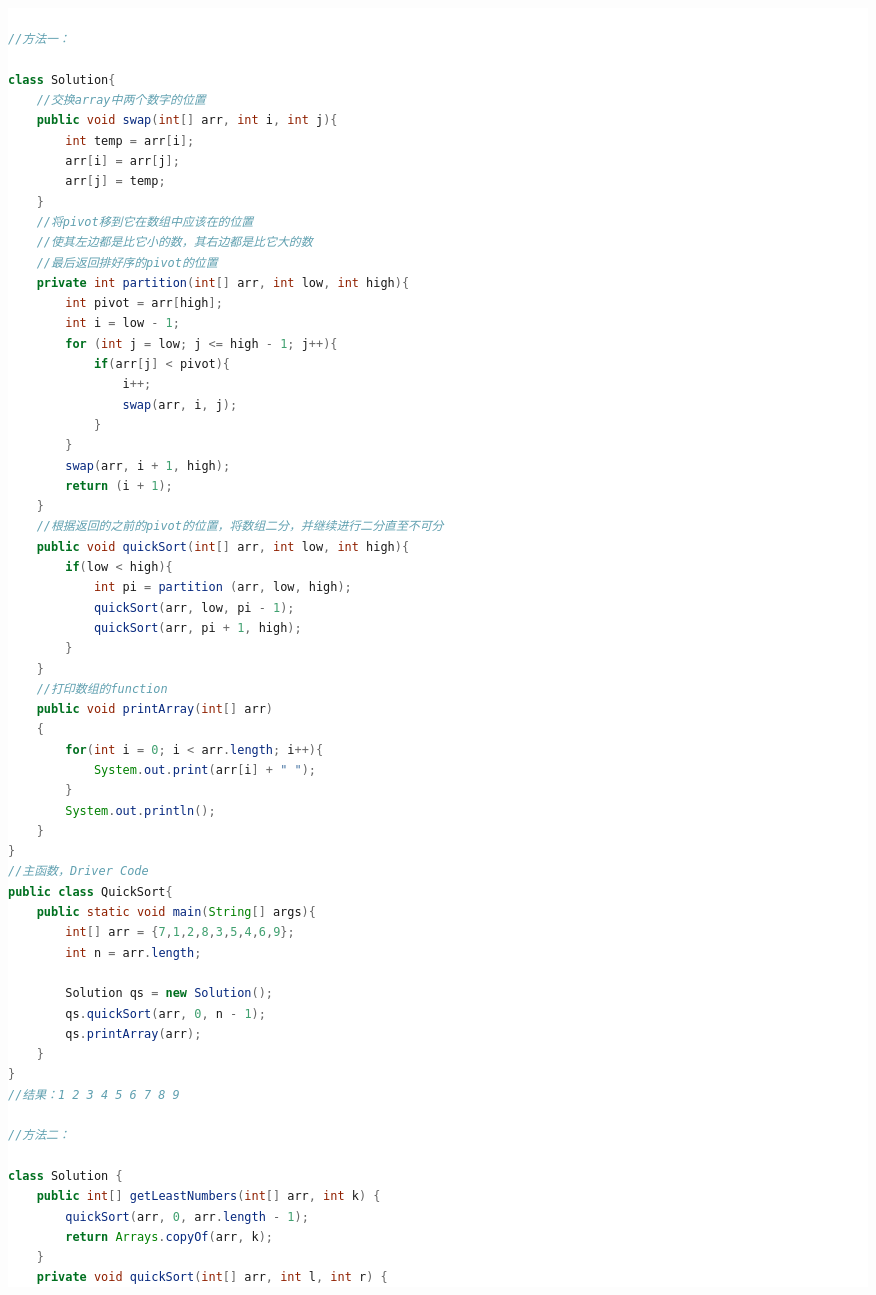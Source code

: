 ```java

//方法一：

class Solution{
    //交换array中两个数字的位置
    public void swap(int[] arr, int i, int j){
        int temp = arr[i];
        arr[i] = arr[j];
        arr[j] = temp;
    }
    //将pivot移到它在数组中应该在的位置
    //使其左边都是比它小的数，其右边都是比它大的数
    //最后返回排好序的pivot的位置
    private int partition(int[] arr, int low, int high){
        int pivot = arr[high];
        int i = low - 1;
        for (int j = low; j <= high - 1; j++){
            if(arr[j] < pivot){
                i++;
                swap(arr, i, j);
            }
        }
        swap(arr, i + 1, high);
        return (i + 1);
    }
    //根据返回的之前的pivot的位置，将数组二分，并继续进行二分直至不可分
    public void quickSort(int[] arr, int low, int high){
        if(low < high){
            int pi = partition (arr, low, high);
            quickSort(arr, low, pi - 1);
            quickSort(arr, pi + 1, high);
        }
    }
    //打印数组的function
    public void printArray(int[] arr)
    {
        for(int i = 0; i < arr.length; i++){
            System.out.print(arr[i] + " "); 
        }
        System.out.println();
    }
}
//主函数，Driver Code
public class QuickSort{
    public static void main(String[] args){
        int[] arr = {7,1,2,8,3,5,4,6,9};
        int n = arr.length;

        Solution qs = new Solution();
        qs.quickSort(arr, 0, n - 1);
        qs.printArray(arr);
    }
}
//结果：1 2 3 4 5 6 7 8 9

//方法二：

class Solution {
    public int[] getLeastNumbers(int[] arr, int k) {
        quickSort(arr, 0, arr.length - 1);
        return Arrays.copyOf(arr, k);
    }
    private void quickSort(int[] arr, int l, int r) {
```
